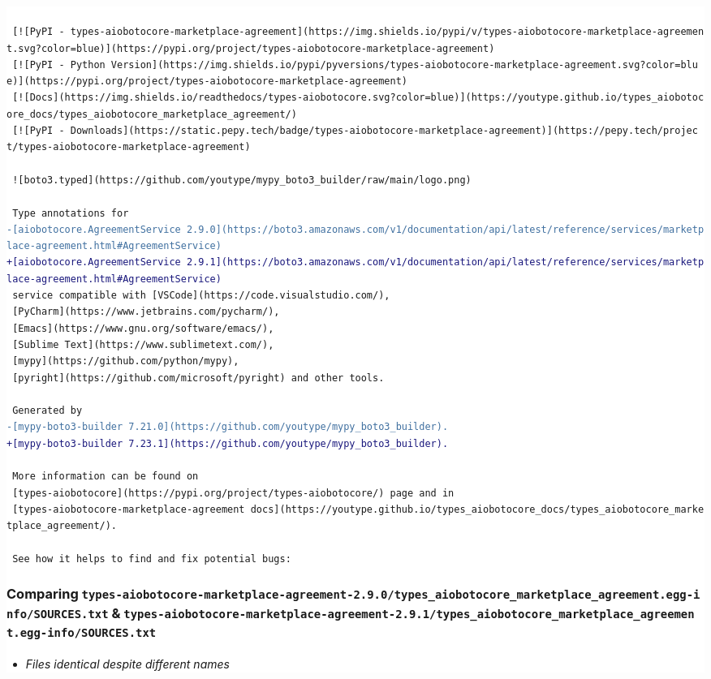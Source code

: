 ```diff
 
 [![PyPI - types-aiobotocore-marketplace-agreement](https://img.shields.io/pypi/v/types-aiobotocore-marketplace-agreement.svg?color=blue)](https://pypi.org/project/types-aiobotocore-marketplace-agreement)
 [![PyPI - Python Version](https://img.shields.io/pypi/pyversions/types-aiobotocore-marketplace-agreement.svg?color=blue)](https://pypi.org/project/types-aiobotocore-marketplace-agreement)
 [![Docs](https://img.shields.io/readthedocs/types-aiobotocore.svg?color=blue)](https://youtype.github.io/types_aiobotocore_docs/types_aiobotocore_marketplace_agreement/)
 [![PyPI - Downloads](https://static.pepy.tech/badge/types-aiobotocore-marketplace-agreement)](https://pepy.tech/project/types-aiobotocore-marketplace-agreement)
 
 ![boto3.typed](https://github.com/youtype/mypy_boto3_builder/raw/main/logo.png)
 
 Type annotations for
-[aiobotocore.AgreementService 2.9.0](https://boto3.amazonaws.com/v1/documentation/api/latest/reference/services/marketplace-agreement.html#AgreementService)
+[aiobotocore.AgreementService 2.9.1](https://boto3.amazonaws.com/v1/documentation/api/latest/reference/services/marketplace-agreement.html#AgreementService)
 service compatible with [VSCode](https://code.visualstudio.com/),
 [PyCharm](https://www.jetbrains.com/pycharm/),
 [Emacs](https://www.gnu.org/software/emacs/),
 [Sublime Text](https://www.sublimetext.com/),
 [mypy](https://github.com/python/mypy),
 [pyright](https://github.com/microsoft/pyright) and other tools.
 
 Generated by
-[mypy-boto3-builder 7.21.0](https://github.com/youtype/mypy_boto3_builder).
+[mypy-boto3-builder 7.23.1](https://github.com/youtype/mypy_boto3_builder).
 
 More information can be found on
 [types-aiobotocore](https://pypi.org/project/types-aiobotocore/) page and in
 [types-aiobotocore-marketplace-agreement docs](https://youtype.github.io/types_aiobotocore_docs/types_aiobotocore_marketplace_agreement/).
 
 See how it helps to find and fix potential bugs:
```

### Comparing `types-aiobotocore-marketplace-agreement-2.9.0/types_aiobotocore_marketplace_agreement.egg-info/SOURCES.txt` & `types-aiobotocore-marketplace-agreement-2.9.1/types_aiobotocore_marketplace_agreement.egg-info/SOURCES.txt`

 * *Files identical despite different names*

